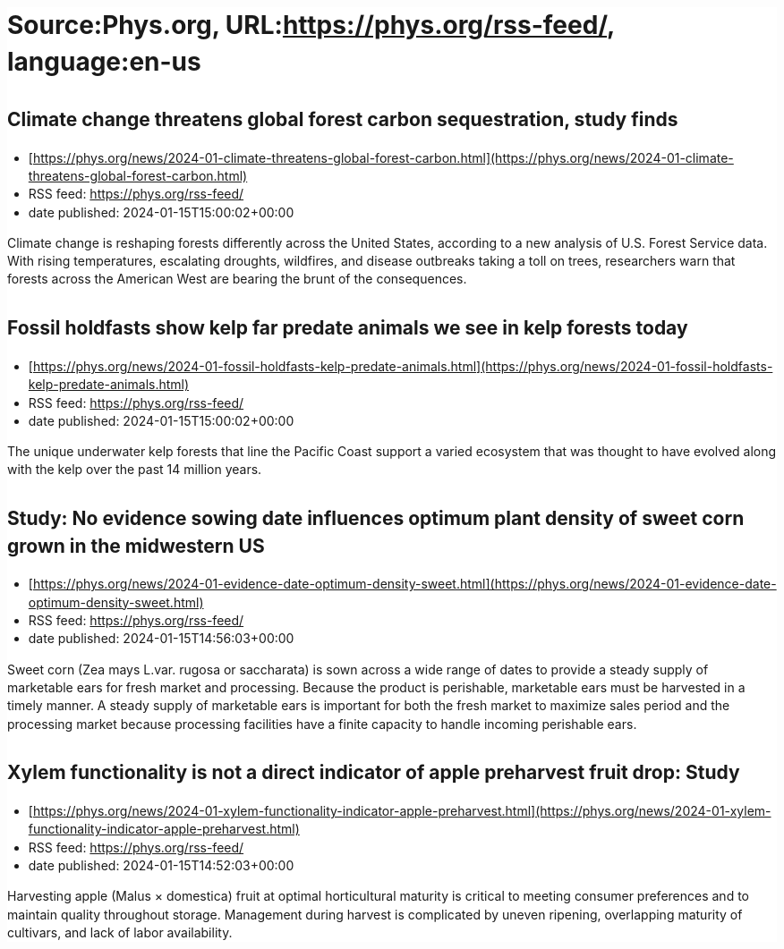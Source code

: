# Source:Phys.org, URL:https://phys.org/rss-feed/, language:en-us

## Climate change threatens global forest carbon sequestration, study finds
 - [https://phys.org/news/2024-01-climate-threatens-global-forest-carbon.html](https://phys.org/news/2024-01-climate-threatens-global-forest-carbon.html)
 - RSS feed: https://phys.org/rss-feed/
 - date published: 2024-01-15T15:00:02+00:00

Climate change is reshaping forests differently across the United States, according to a new analysis of U.S. Forest Service data. With rising temperatures, escalating droughts, wildfires, and disease outbreaks taking a toll on trees, researchers warn that forests across the American West are bearing the brunt of the consequences.

## Fossil holdfasts show kelp far predate animals we see in kelp forests today
 - [https://phys.org/news/2024-01-fossil-holdfasts-kelp-predate-animals.html](https://phys.org/news/2024-01-fossil-holdfasts-kelp-predate-animals.html)
 - RSS feed: https://phys.org/rss-feed/
 - date published: 2024-01-15T15:00:02+00:00

The unique underwater kelp forests that line the Pacific Coast support a varied ecosystem that was thought to have evolved along with the kelp over the past 14 million years.

## Study: No evidence sowing date influences optimum plant density of sweet corn grown in the midwestern US
 - [https://phys.org/news/2024-01-evidence-date-optimum-density-sweet.html](https://phys.org/news/2024-01-evidence-date-optimum-density-sweet.html)
 - RSS feed: https://phys.org/rss-feed/
 - date published: 2024-01-15T14:56:03+00:00

Sweet corn (Zea mays L.var. rugosa or saccharata) is sown across a wide range of dates to provide a steady supply of marketable ears for fresh market and processing. Because the product is perishable, marketable ears must be harvested in a timely manner. A steady supply of marketable ears is important for both the fresh market to maximize sales period and the processing market because processing facilities have a finite capacity to handle incoming perishable ears.

## Xylem functionality is not a direct indicator of apple preharvest fruit drop: Study
 - [https://phys.org/news/2024-01-xylem-functionality-indicator-apple-preharvest.html](https://phys.org/news/2024-01-xylem-functionality-indicator-apple-preharvest.html)
 - RSS feed: https://phys.org/rss-feed/
 - date published: 2024-01-15T14:52:03+00:00

Harvesting apple (Malus × domestica) fruit at optimal horticultural maturity is critical to meeting consumer preferences and to maintain quality throughout storage. Management during harvest is complicated by uneven ripening, overlapping maturity of cultivars, and lack of labor availability.
